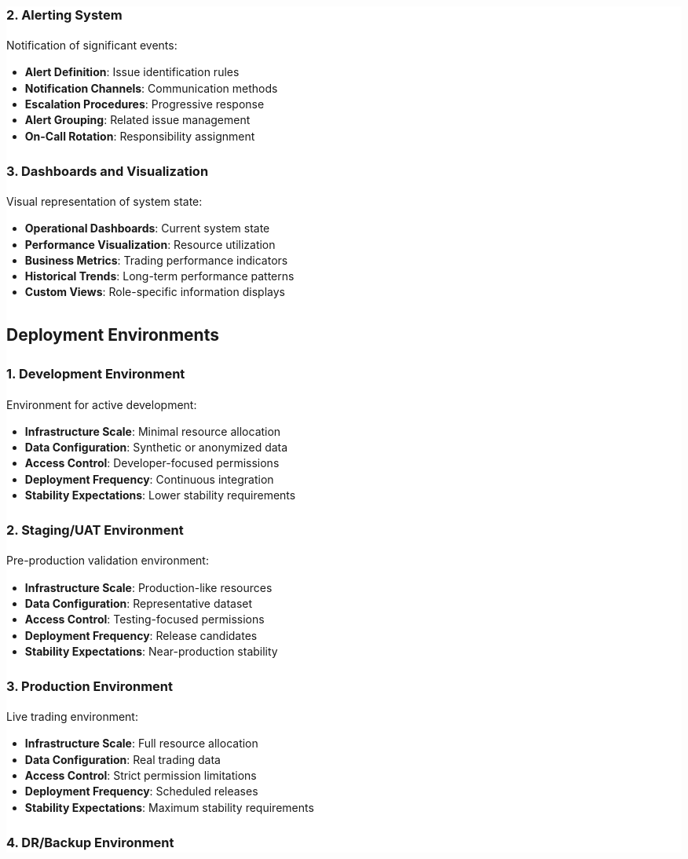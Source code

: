 ### 2. Alerting System

Notification of significant events:

- **Alert Definition**: Issue identification rules
- **Notification Channels**: Communication methods
- **Escalation Procedures**: Progressive response
- **Alert Grouping**: Related issue management
- **On-Call Rotation**: Responsibility assignment

### 3. Dashboards and Visualization

Visual representation of system state:

- **Operational Dashboards**: Current system state
- **Performance Visualization**: Resource utilization
- **Business Metrics**: Trading performance indicators
- **Historical Trends**: Long-term performance patterns
- **Custom Views**: Role-specific information displays

## Deployment Environments

### 1. Development Environment

Environment for active development:

- **Infrastructure Scale**: Minimal resource allocation
- **Data Configuration**: Synthetic or anonymized data
- **Access Control**: Developer-focused permissions
- **Deployment Frequency**: Continuous integration
- **Stability Expectations**: Lower stability requirements

### 2. Staging/UAT Environment

Pre-production validation environment:

- **Infrastructure Scale**: Production-like resources
- **Data Configuration**: Representative dataset
- **Access Control**: Testing-focused permissions
- **Deployment Frequency**: Release candidates
- **Stability Expectations**: Near-production stability

### 3. Production Environment

Live trading environment:

- **Infrastructure Scale**: Full resource allocation
- **Data Configuration**: Real trading data
- **Access Control**: Strict permission limitations
- **Deployment Frequency**: Scheduled releases
- **Stability Expectations**: Maximum stability requirements

### 4. DR/Backup Environment
